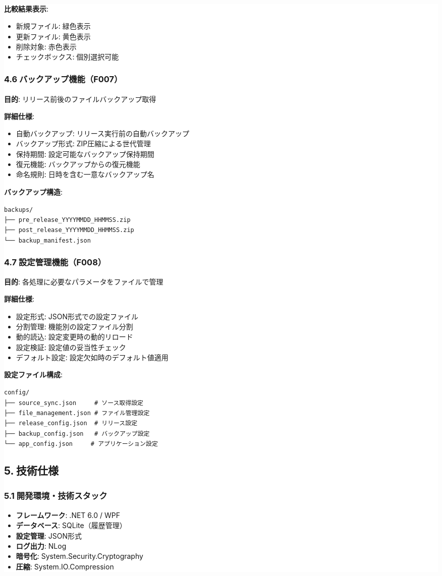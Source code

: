 **比較結果表示**:
- 新規ファイル: 緑色表示
- 更新ファイル: 黄色表示  
- 削除対象: 赤色表示
- チェックボックス: 個別選択可能

### 4.6 バックアップ機能（F007）
**目的**: リリース前後のファイルバックアップ取得

**詳細仕様**:
- 自動バックアップ: リリース実行前の自動バックアップ
- バックアップ形式: ZIP圧縮による世代管理
- 保持期間: 設定可能なバックアップ保持期間
- 復元機能: バックアップからの復元機能
- 命名規則: 日時を含む一意なバックアップ名

**バックアップ構造**:
```
backups/
├── pre_release_YYYYMMDD_HHMMSS.zip
├── post_release_YYYYMMDD_HHMMSS.zip
└── backup_manifest.json
```

### 4.7 設定管理機能（F008）
**目的**: 各処理に必要なパラメータをファイルで管理

**詳細仕様**:
- 設定形式: JSON形式での設定ファイル
- 分割管理: 機能別の設定ファイル分割
- 動的読込: 設定変更時の動的リロード
- 設定検証: 設定値の妥当性チェック
- デフォルト設定: 設定欠如時のデフォルト値適用

**設定ファイル構成**:
```
config/
├── source_sync.json     # ソース取得設定
├── file_management.json # ファイル管理設定  
├── release_config.json  # リリース設定
├── backup_config.json   # バックアップ設定
└── app_config.json     # アプリケーション設定
```

## 5. 技術仕様

### 5.1 開発環境・技術スタック
- **フレームワーク**: .NET 6.0 / WPF
- **データベース**: SQLite（履歴管理）
- **設定管理**: JSON形式
- **ログ出力**: NLog
- **暗号化**: System.Security.Cryptography
- **圧縮**: System.IO.Compression
